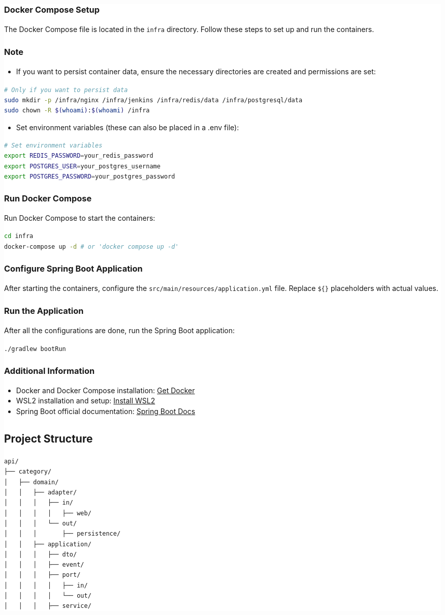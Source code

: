 ### Docker Compose Setup
The Docker Compose file is located in the `infra` directory. Follow these steps to set up and run the containers.

### Note
- If you want to persist container data, ensure the necessary directories are created and permissions are set:

```bash
# Only if you want to persist data
sudo mkdir -p /infra/nginx /infra/jenkins /infra/redis/data /infra/postgresql/data
sudo chown -R $(whoami):$(whoami) /infra
```

- Set environment variables (these can also be placed in a .env file):

```bash
# Set environment variables
export REDIS_PASSWORD=your_redis_password
export POSTGRES_USER=your_postgres_username
export POSTGRES_PASSWORD=your_postgres_password
```

### Run Docker Compose
Run Docker Compose to start the containers:

```bash
cd infra
docker-compose up -d # or 'docker compose up -d'
```

### Configure Spring Boot Application
After starting the containers, configure the `src/main/resources/application.yml` file. Replace `${}` placeholders with actual values.

### Run the Application
After all the configurations are done, run the Spring Boot application:

```bash
./gradlew bootRun
```

### Additional Information
- Docker and Docker Compose installation: [Get Docker](https://docs.docker.com/get-docker/)
- WSL2 installation and setup: [Install WSL2](https://learn.microsoft.com/en-us/windows/wsl/install)
- Spring Boot official documentation: [Spring Boot Docs](https://spring.io/projects/spring-boot)

## Project Structure
```markdown
api/
├── category/
│   ├── domain/
│   │   ├── adapter/
│   │   │   ├── in/
│   │   │   │   ├── web/
│   │   │   └── out/
│   │   │       ├── persistence/
│   │   ├── application/
│   │   │   ├── dto/
│   │   │   ├── event/
│   │   │   ├── port/
│   │   │   │   ├── in/
│   │   │   │   └── out/
│   │   │   ├── service/
```
